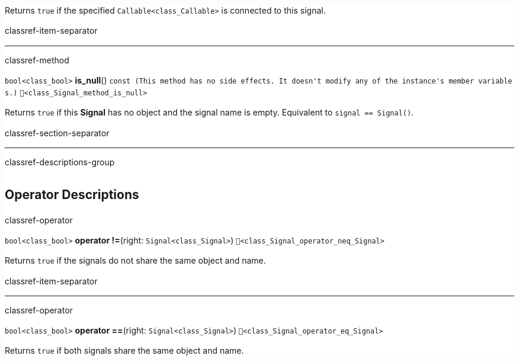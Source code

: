 Returns `true` if the specified `Callable<class_Callable>` is connected
to this signal.

classref-item-separator

------------------------------------------------------------------------

classref-method

`bool<class_bool>` **is\_null**()
`const (This method has no side effects. It doesn't modify any of the instance's member variables.)`
`🔗<class_Signal_method_is_null>`

Returns `true` if this **Signal** has no object and the signal name is
empty. Equivalent to `signal == Signal()`.

classref-section-separator

------------------------------------------------------------------------

classref-descriptions-group

## Operator Descriptions

classref-operator

`bool<class_bool>` **operator !=**(right: `Signal<class_Signal>`)
`🔗<class_Signal_operator_neq_Signal>`

Returns `true` if the signals do not share the same object and name.

classref-item-separator

------------------------------------------------------------------------

classref-operator

`bool<class_bool>` **operator ==**(right: `Signal<class_Signal>`)
`🔗<class_Signal_operator_eq_Signal>`

Returns `true` if both signals share the same object and name.
